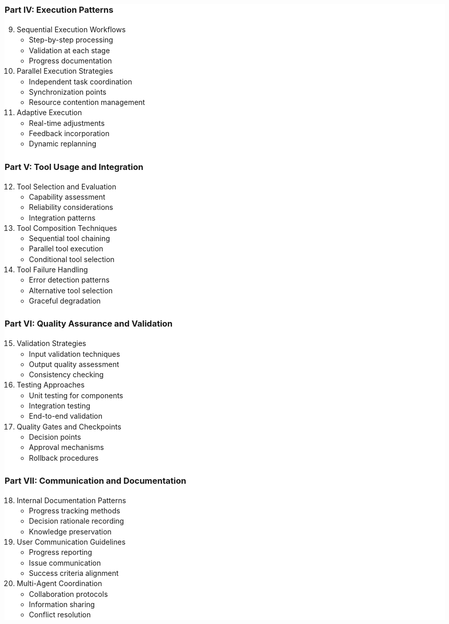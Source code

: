 ### Part IV: Execution Patterns
9. Sequential Execution Workflows
   - Step-by-step processing
   - Validation at each stage
   - Progress documentation
10. Parallel Execution Strategies
    - Independent task coordination
    - Synchronization points
    - Resource contention management
11. Adaptive Execution
    - Real-time adjustments
    - Feedback incorporation
    - Dynamic replanning

### Part V: Tool Usage and Integration
12. Tool Selection and Evaluation
    - Capability assessment
    - Reliability considerations
    - Integration patterns
13. Tool Composition Techniques
    - Sequential tool chaining
    - Parallel tool execution
    - Conditional tool selection
14. Tool Failure Handling
    - Error detection patterns
    - Alternative tool selection
    - Graceful degradation

### Part VI: Quality Assurance and Validation
15. Validation Strategies
    - Input validation techniques
    - Output quality assessment
    - Consistency checking
16. Testing Approaches
    - Unit testing for components
    - Integration testing
    - End-to-end validation
17. Quality Gates and Checkpoints
    - Decision points
    - Approval mechanisms
    - Rollback procedures

### Part VII: Communication and Documentation
18. Internal Documentation Patterns
    - Progress tracking methods
    - Decision rationale recording
    - Knowledge preservation
19. User Communication Guidelines
    - Progress reporting
    - Issue communication
    - Success criteria alignment
20. Multi-Agent Coordination
    - Collaboration protocols
    - Information sharing
    - Conflict resolution
